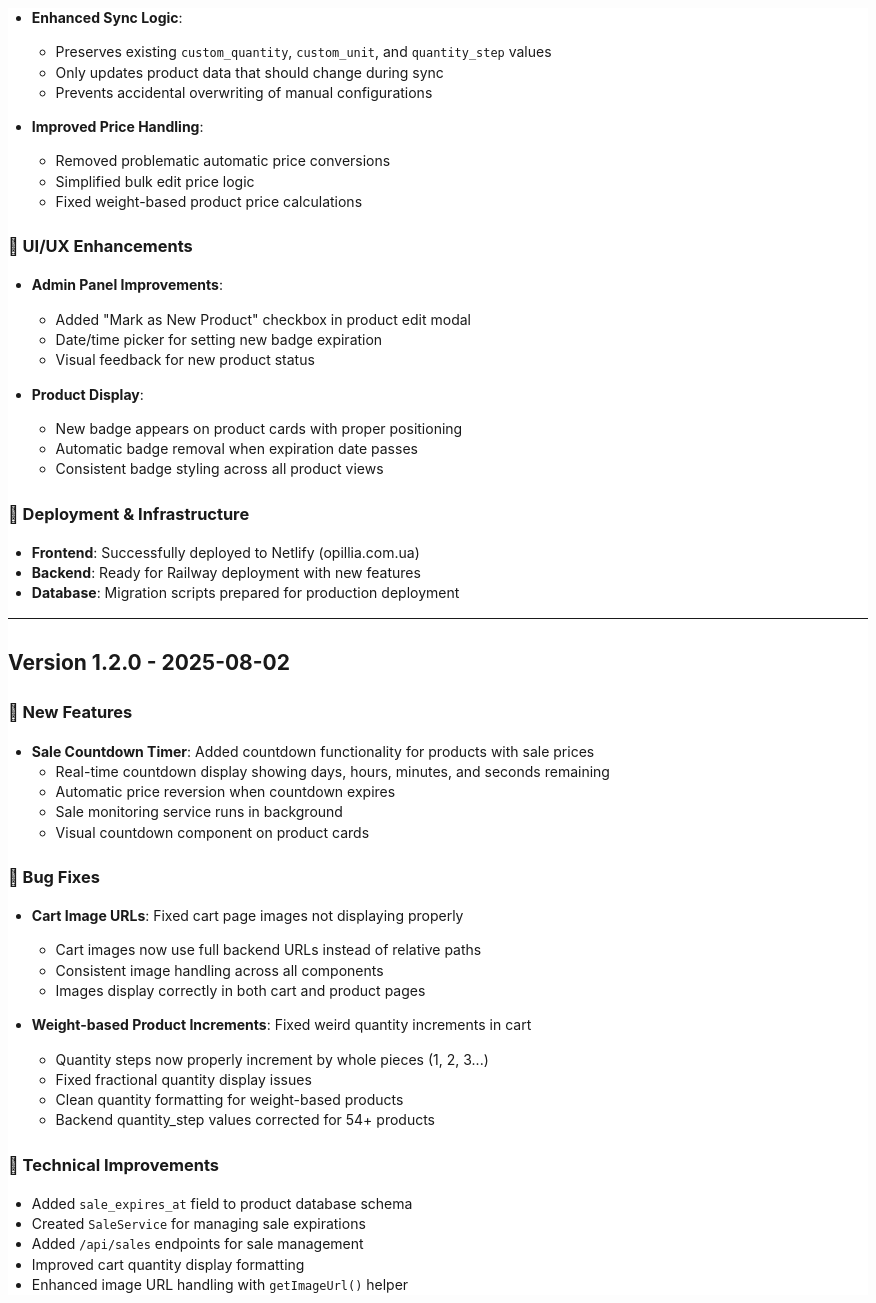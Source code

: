 - **Enhanced Sync Logic**:
  - Preserves existing `custom_quantity`, `custom_unit`, and `quantity_step` values
  - Only updates product data that should change during sync
  - Prevents accidental overwriting of manual configurations

- **Improved Price Handling**:
  - Removed problematic automatic price conversions
  - Simplified bulk edit price logic
  - Fixed weight-based product price calculations

### 📱 UI/UX Enhancements
- **Admin Panel Improvements**:
  - Added "Mark as New Product" checkbox in product edit modal
  - Date/time picker for setting new badge expiration
  - Visual feedback for new product status

- **Product Display**:
  - New badge appears on product cards with proper positioning
  - Automatic badge removal when expiration date passes
  - Consistent badge styling across all product views

### 🚀 Deployment & Infrastructure
- **Frontend**: Successfully deployed to Netlify (opillia.com.ua)
- **Backend**: Ready for Railway deployment with new features
- **Database**: Migration scripts prepared for production deployment

---

## Version 1.2.0 - 2025-08-02

### 🎉 New Features
- **Sale Countdown Timer**: Added countdown functionality for products with sale prices
  - Real-time countdown display showing days, hours, minutes, and seconds remaining
  - Automatic price reversion when countdown expires
  - Sale monitoring service runs in background
  - Visual countdown component on product cards

### 🐛 Bug Fixes
- **Cart Image URLs**: Fixed cart page images not displaying properly
  - Cart images now use full backend URLs instead of relative paths
  - Consistent image handling across all components
  - Images display correctly in both cart and product pages

- **Weight-based Product Increments**: Fixed weird quantity increments in cart
  - Quantity steps now properly increment by whole pieces (1, 2, 3...)
  - Fixed fractional quantity display issues
  - Clean quantity formatting for weight-based products
  - Backend quantity_step values corrected for 54+ products

### 🔧 Technical Improvements
- Added `sale_expires_at` field to product database schema
- Created `SaleService` for managing sale expirations
- Added `/api/sales` endpoints for sale management
- Improved cart quantity display formatting
- Enhanced image URL handling with `getImageUrl()` helper
